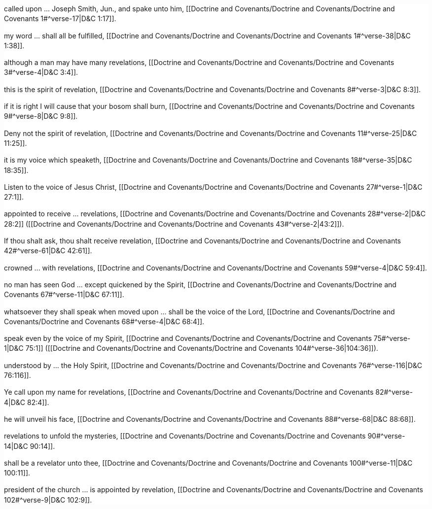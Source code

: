  called upon ... Joseph Smith, Jun., and spake unto him, [[Doctrine and Covenants/Doctrine and Covenants/Doctrine and Covenants 1#^verse-17|D&C 1:17]].

 my word ... shall all be fulfilled, [[Doctrine and Covenants/Doctrine and Covenants/Doctrine and Covenants 1#^verse-38|D&C 1:38]].

 although a man may have many revelations, [[Doctrine and Covenants/Doctrine and Covenants/Doctrine and Covenants 3#^verse-4|D&C 3:4]].

 this is the spirit of revelation, [[Doctrine and Covenants/Doctrine and Covenants/Doctrine and Covenants 8#^verse-3|D&C 8:3]].

 if it is right I will cause that your bosom shall burn, [[Doctrine and Covenants/Doctrine and Covenants/Doctrine and Covenants 9#^verse-8|D&C 9:8]].

 Deny not the spirit of revelation, [[Doctrine and Covenants/Doctrine and Covenants/Doctrine and Covenants 11#^verse-25|D&C 11:25]].

 it is my voice which speaketh, [[Doctrine and Covenants/Doctrine and Covenants/Doctrine and Covenants 18#^verse-35|D&C 18:35]].

 Listen to the voice of Jesus Christ, [[Doctrine and Covenants/Doctrine and Covenants/Doctrine and Covenants 27#^verse-1|D&C 27:1]].

 appointed to receive ... revelations, [[Doctrine and Covenants/Doctrine and Covenants/Doctrine and Covenants 28#^verse-2|D&C 28:2]] ([[Doctrine and Covenants/Doctrine and Covenants/Doctrine and Covenants 43#^verse-2|43:2]]).

 If thou shalt ask, thou shalt receive revelation, [[Doctrine and Covenants/Doctrine and Covenants/Doctrine and Covenants 42#^verse-61|D&C 42:61]].

 crowned ... with revelations, [[Doctrine and Covenants/Doctrine and Covenants/Doctrine and Covenants 59#^verse-4|D&C 59:4]].

 no man has seen God ... except quickened by the Spirit, [[Doctrine and Covenants/Doctrine and Covenants/Doctrine and Covenants 67#^verse-11|D&C 67:11]].

 whatsoever they shall speak when moved upon ... shall be the voice of the Lord, [[Doctrine and Covenants/Doctrine and Covenants/Doctrine and Covenants 68#^verse-4|D&C 68:4]].

 speak even by the voice of my Spirit, [[Doctrine and Covenants/Doctrine and Covenants/Doctrine and Covenants 75#^verse-1|D&C 75:1]] ([[Doctrine and Covenants/Doctrine and Covenants/Doctrine and Covenants 104#^verse-36|104:36]]).

 understood by ... the Holy Spirit, [[Doctrine and Covenants/Doctrine and Covenants/Doctrine and Covenants 76#^verse-116|D&C 76:116]].

 Ye call upon my name for revelations, [[Doctrine and Covenants/Doctrine and Covenants/Doctrine and Covenants 82#^verse-4|D&C 82:4]].

 he will unveil his face, [[Doctrine and Covenants/Doctrine and Covenants/Doctrine and Covenants 88#^verse-68|D&C 88:68]].

 revelations to unfold the mysteries, [[Doctrine and Covenants/Doctrine and Covenants/Doctrine and Covenants 90#^verse-14|D&C 90:14]].

 shall be a revelator unto thee, [[Doctrine and Covenants/Doctrine and Covenants/Doctrine and Covenants 100#^verse-11|D&C 100:11]].

 president of the church ... is appointed by revelation, [[Doctrine and Covenants/Doctrine and Covenants/Doctrine and Covenants 102#^verse-9|D&C 102:9]].
